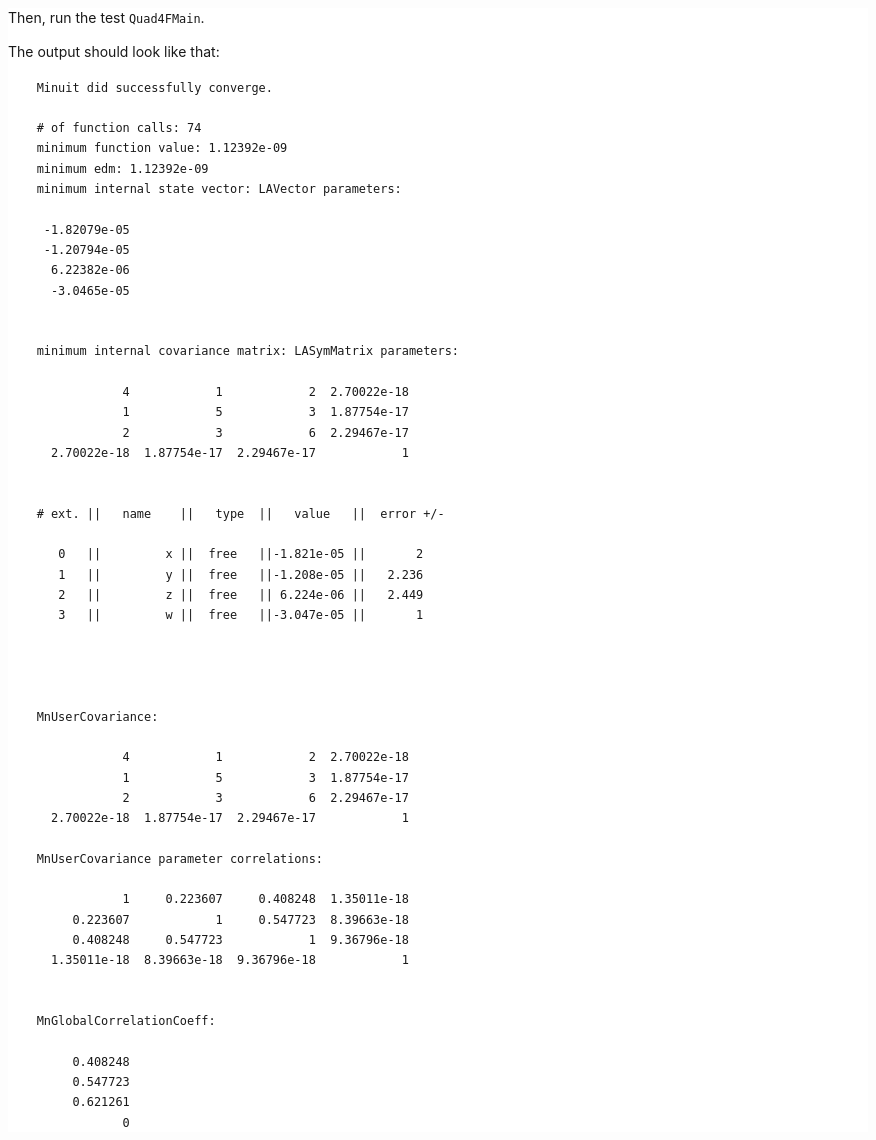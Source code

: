 Then, run the test `Quad4FMain`.

The output should look like that:

```
    Minuit did successfully converge.

    # of function calls: 74
    minimum function value: 1.12392e-09
    minimum edm: 1.12392e-09
    minimum internal state vector: LAVector parameters:

     -1.82079e-05
     -1.20794e-05
      6.22382e-06
      -3.0465e-05


    minimum internal covariance matrix: LASymMatrix parameters:

                4            1            2  2.70022e-18
                1            5            3  1.87754e-17
                2            3            6  2.29467e-17
      2.70022e-18  1.87754e-17  2.29467e-17            1


    # ext. ||   name    ||   type  ||   value   ||  error +/-

       0   ||         x ||  free   ||-1.821e-05 ||       2
       1   ||         y ||  free   ||-1.208e-05 ||   2.236
       2   ||         z ||  free   || 6.224e-06 ||   2.449
       3   ||         w ||  free   ||-3.047e-05 ||       1




    MnUserCovariance:

                4            1            2  2.70022e-18
                1            5            3  1.87754e-17
                2            3            6  2.29467e-17
      2.70022e-18  1.87754e-17  2.29467e-17            1

    MnUserCovariance parameter correlations:

                1     0.223607     0.408248  1.35011e-18
         0.223607            1     0.547723  8.39663e-18
         0.408248     0.547723            1  9.36796e-18
      1.35011e-18  8.39663e-18  9.36796e-18            1


    MnGlobalCorrelationCoeff:

         0.408248
         0.547723
         0.621261
                0
```
